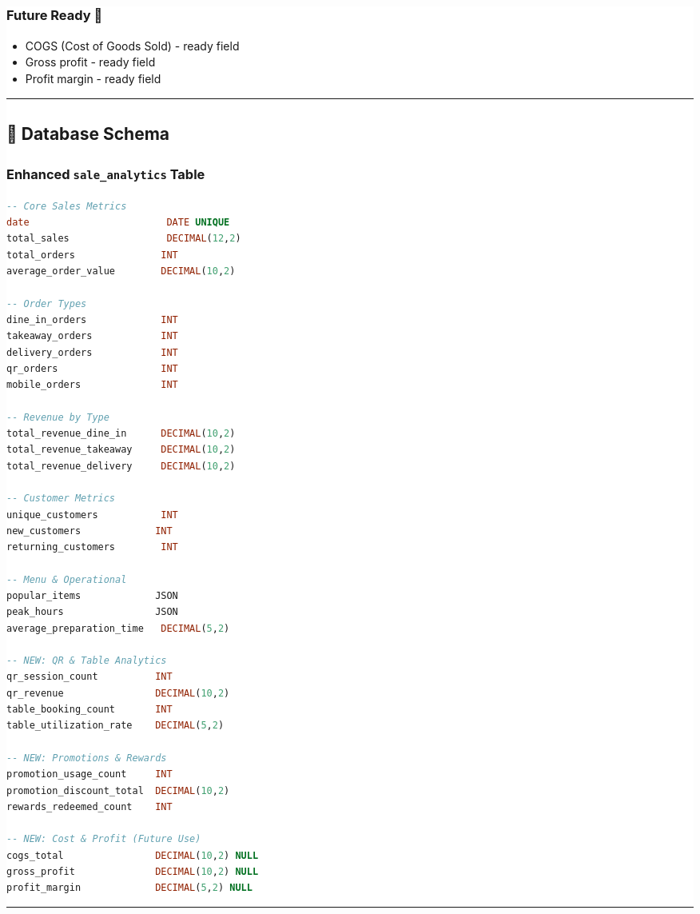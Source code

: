 ### **Future Ready** 🔮
- COGS (Cost of Goods Sold) - ready field
- Gross profit - ready field
- Profit margin - ready field

---

## 🔧 Database Schema

### **Enhanced `sale_analytics` Table**
```sql
-- Core Sales Metrics
date                        DATE UNIQUE
total_sales                 DECIMAL(12,2)
total_orders               INT
average_order_value        DECIMAL(10,2)

-- Order Types
dine_in_orders             INT
takeaway_orders            INT
delivery_orders            INT
qr_orders                  INT
mobile_orders              INT

-- Revenue by Type
total_revenue_dine_in      DECIMAL(10,2)
total_revenue_takeaway     DECIMAL(10,2)
total_revenue_delivery     DECIMAL(10,2)

-- Customer Metrics
unique_customers           INT
new_customers             INT
returning_customers        INT

-- Menu & Operational
popular_items             JSON
peak_hours                JSON
average_preparation_time   DECIMAL(5,2)

-- NEW: QR & Table Analytics
qr_session_count          INT
qr_revenue                DECIMAL(10,2)
table_booking_count       INT
table_utilization_rate    DECIMAL(5,2)

-- NEW: Promotions & Rewards
promotion_usage_count     INT
promotion_discount_total  DECIMAL(10,2)
rewards_redeemed_count    INT

-- NEW: Cost & Profit (Future Use)
cogs_total                DECIMAL(10,2) NULL
gross_profit              DECIMAL(10,2) NULL
profit_margin             DECIMAL(5,2) NULL
```

---